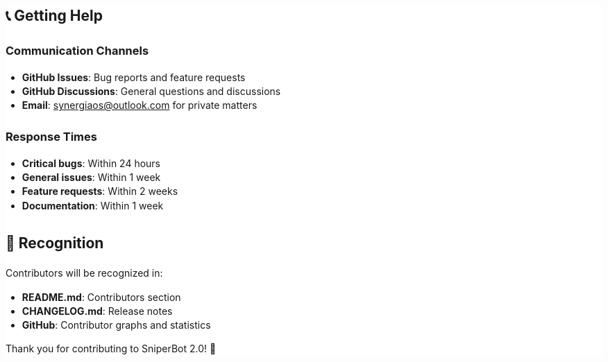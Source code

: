 ## 📞 Getting Help

### Communication Channels
- **GitHub Issues**: Bug reports and feature requests
- **GitHub Discussions**: General questions and discussions
- **Email**: synergiaos@outlook.com for private matters

### Response Times
- **Critical bugs**: Within 24 hours
- **General issues**: Within 1 week
- **Feature requests**: Within 2 weeks
- **Documentation**: Within 1 week

## 🙏 Recognition

Contributors will be recognized in:
- **README.md**: Contributors section
- **CHANGELOG.md**: Release notes
- **GitHub**: Contributor graphs and statistics

Thank you for contributing to SniperBot 2.0! 🚀
